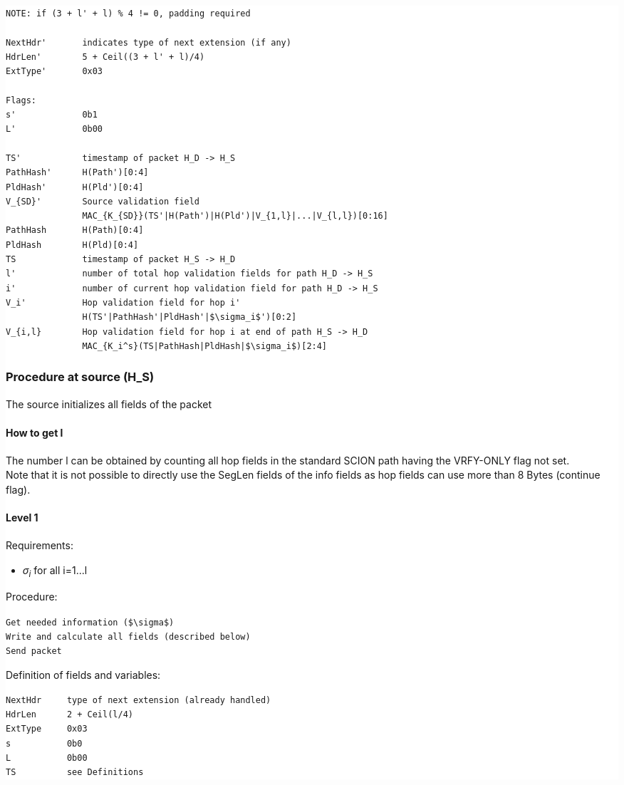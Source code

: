     NOTE: if (3 + l' + l) % 4 != 0, padding required

    NextHdr'       indicates type of next extension (if any)
    HdrLen'        5 + Ceil((3 + l' + l)/4)
    ExtType'       0x03

    Flags:
    s'             0b1
    L'             0b00

    TS'            timestamp of packet H_D -> H_S
    PathHash'      H(Path')[0:4]
    PldHash'       H(Pld')[0:4]
    V_{SD}'        Source validation field
                   MAC_{K_{SD}}(TS'|H(Path')|H(Pld')|V_{1,l}|...|V_{l,l})[0:16]
    PathHash       H(Path)[0:4]
    PldHash        H(Pld)[0:4]
    TS             timestamp of packet H_S -> H_D
    l'             number of total hop validation fields for path H_D -> H_S
    i'             number of current hop validation field for path H_D -> H_S
    V_i'           Hop validation field for hop i'
                   H(TS'|PathHash'|PldHash'|$\sigma_i$')[0:2]
    V_{i,l}        Hop validation field for hop i at end of path H_S -> H_D
                   MAC_{K_i^s}(TS|PathHash|PldHash|$\sigma_i$)[2:4]
                

### Procedure at source (H_S)

The source initializes all fields of the packet

#### How to get l

The number l can be obtained by counting all hop fields in the standard SCION path having the VRFY-ONLY flag not set.\
Note that it is not possible to directly use the SegLen fields of the info fields as hop fields can use more than 8 Bytes (continue flag).

#### Level 1

Requirements:
* $\sigma_i$ for all i=1...l

Procedure:

    Get needed information ($\sigma$)
    Write and calculate all fields (described below)
    Send packet

Definition of fields and variables:

    NextHdr     type of next extension (already handled)
    HdrLen      2 + Ceil(l/4)
    ExtType     0x03
    s           0b0
    L           0b00
    TS          see Definitions
